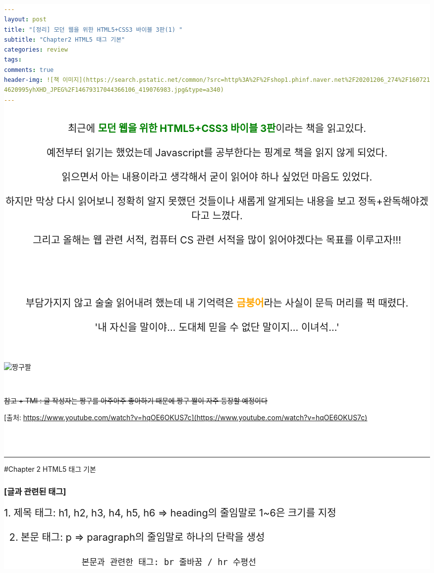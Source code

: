 ```yaml
---
layout: post
title: "[정리] 모던 웹을 위한 HTML5+CSS3 바이블 3판(1) "
subtitle: "Chapter2 HTML5 태그 기본"
categories: review
tags:
comments: true
header-img: ![책 이미지](https://search.pstatic.net/common/?src=http%3A%2F%2Fshop1.phinf.naver.net%2F20201206_274%2F1607214620995yhXHD_JPEG%2F14679317044366106_419076983.jpg&type=a340)
---
```


<br>

<article style="font-size: 20px; text-align: center;">최근에 <b style="color: green">모던 웹을 위한 HTML5+CSS3 바이블 3판</b>이라는 책을 읽고있다.

예전부터 읽기는 했었는데 Javascript를 공부한다는 핑계로 책을 읽지 않게 되었다.

읽으면서 아는 내용이라고 생각해서 굳이 읽어야 하나 싶었던 마음도 있었다.

하지만 막상 다시 읽어보니 정확히 알지 못했던 것들이나 새롭게 알게되는 내용을 보고 정독+완독해야겠다고 느꼈다.

그리고 올해는 웹 관련 서적, 컴퓨터 CS 관련 서적을 많이 읽어야겠다는 목표를 이루고자!!!

<br>
<br>

부담가지지 않고 술술 읽어내려 했는데 내 기억력은 <b style="color: orange">금붕어</b>라는 사실이 문득 머리를 퍽 때렸다.

'내 자신을 말이야... 도대체 믿을 수 없단 말이지... 이녀석...'

</article>
<br>

![짱구짤](https://img1.daumcdn.net/thumb/R1280x0/?scode=mtistory2&fname=https%3A%2F%2Fblog.kakaocdn.net%2Fdn%2FDomPA%2FbtqVFCo1kT8%2FvUKVUHD6DZ7cxETczTNtu0%2Fimg.jpg)

<br>

<del>참고 + TMI : 글 작성자는 짱구를 아주아주 좋아하기 때문에 짱구 짤이 자주 등장할 예정이다</del>

[출처: https://www.youtube.com/watch?v=hqOE6OKUS7c](https://www.youtube.com/watch?v=hqOE6OKUS7c)

<br>
<br>

---

#Chapter 2 HTML5 태그 기본

<h3>[글과 관련된 태그]</h3>

<article style="font-size: 20px;">
1.  제목 태그: h1, h2, h3, h4, h5, h6 => heading의 줄임말로 1~6은 크기를 지정
    <br>

2.  본문 태그: p => paragraph의 줄임말로 하나의 단락을 생성

                    본문과 관련한 태그: br 줄바꿈 / hr 수평선
